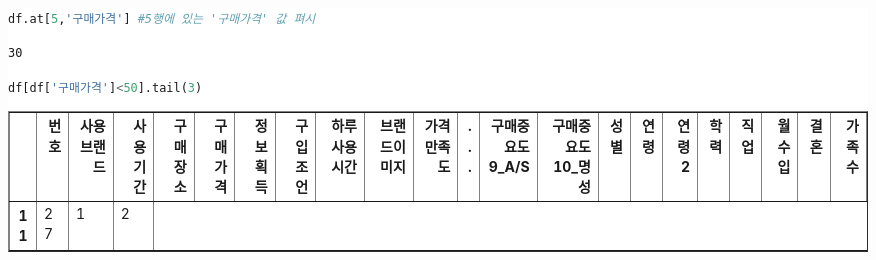 </div>




```python
df.at[5,'구매가격'] #5행에 있는 '구매가격' 값 펴시
```




    30




```python
df[df['구매가격']<50].tail(3)
```




<div>
<style scoped>
    .dataframe tbody tr th:only-of-type {
        vertical-align: middle;
    }


    .dataframe tbody tr th {
        vertical-align: top;
    }
    
    .dataframe thead th {
        text-align: right;
    }

</style>

<table border="1" class="dataframe">
  <thead>
    <tr style="text-align: right;">
      <th></th>
      <th>번호</th>
      <th>사용브랜드</th>
      <th>사용기간</th>
      <th>구매장소</th>
      <th>구매가격</th>
      <th>정보획득</th>
      <th>구입조언</th>
      <th>하루사용시간</th>
      <th>브랜드이미지</th>
      <th>가격만족도</th>
      <th>...</th>
      <th>구매중요도9_A/S</th>
      <th>구매중요도10_명성</th>
      <th>성별</th>
      <th>연령</th>
      <th>연령2</th>
      <th>학력</th>
      <th>직업</th>
      <th>월수입</th>
      <th>결혼</th>
      <th>가족수</th>
    </tr>
  </thead>
  <tbody>
    <tr>
      <th>11</th>
      <td>27</td>
      <td>1</td>
      <td>2</td>